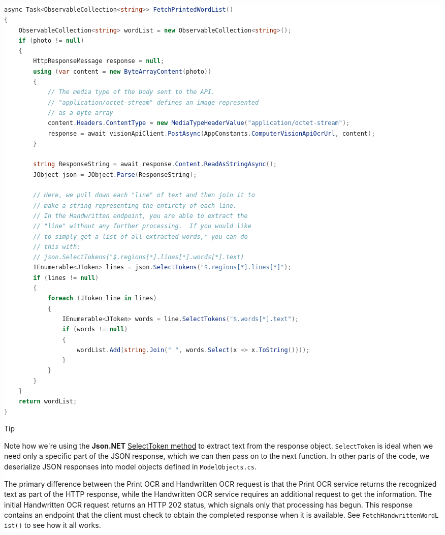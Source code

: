 ```csharp
async Task<ObservableCollection<string>> FetchPrintedWordList()
{
    ObservableCollection<string> wordList = new ObservableCollection<string>();
    if (photo != null)
    {
        HttpResponseMessage response = null;
        using (var content = new ByteArrayContent(photo))
        {
            // The media type of the body sent to the API. 
            // "application/octet-stream" defines an image represented 
            // as a byte array
            content.Headers.ContentType = new MediaTypeHeaderValue("application/octet-stream");
            response = await visionApiClient.PostAsync(AppConstants.ComputerVisionApiOcrUrl, content);
        }

        string ResponseString = await response.Content.ReadAsStringAsync();
        JObject json = JObject.Parse(ResponseString);

        // Here, we pull down each "line" of text and then join it to 
        // make a string representing the entirety of each line.  
        // In the Handwritten endpoint, you are able to extract the 
        // "line" without any further processing.  If you would like 
        // to simply get a list of all extracted words,* you can do 
        // this with:
        // json.SelectTokens("$.regions[*].lines[*].words[*].text) 
        IEnumerable<JToken> lines = json.SelectTokens("$.regions[*].lines[*]");
        if (lines != null)
        {
            foreach (JToken line in lines)
            {
                IEnumerable<JToken> words = line.SelectTokens("$.words[*].text");
                if (words != null)
                {
                    wordList.Add(string.Join(" ", words.Select(x => x.ToString())));
                }
            }
        }
    }
    return wordList;
}
```
> [!TIP]
> Note how we're using the **Json.NET** [SelectToken method](http://www.newtonsoft.com/json/help/html/SelectToken.htm) to extract text from the response object. `SelectToken` is ideal when we need only a specific part of the JSON response, which we can then pass on to the next function. In other parts of the code, we deserialize JSON responses into model objects defined in `ModelObjects.cs`.

The primary difference between the Print OCR and Handwritten OCR request is that the Print OCR service returns the recognized text as part of the HTTP response, while the Handwritten OCR service requires an additional request to get the information. The initial Handwritten OCR request returns an HTTP 202 status, which signals only that processing has begun. This response contains an endpoint that the client must check to obtain the completed response when it is available. See `FetchHandwrittenWordList()` to see how it all works.
